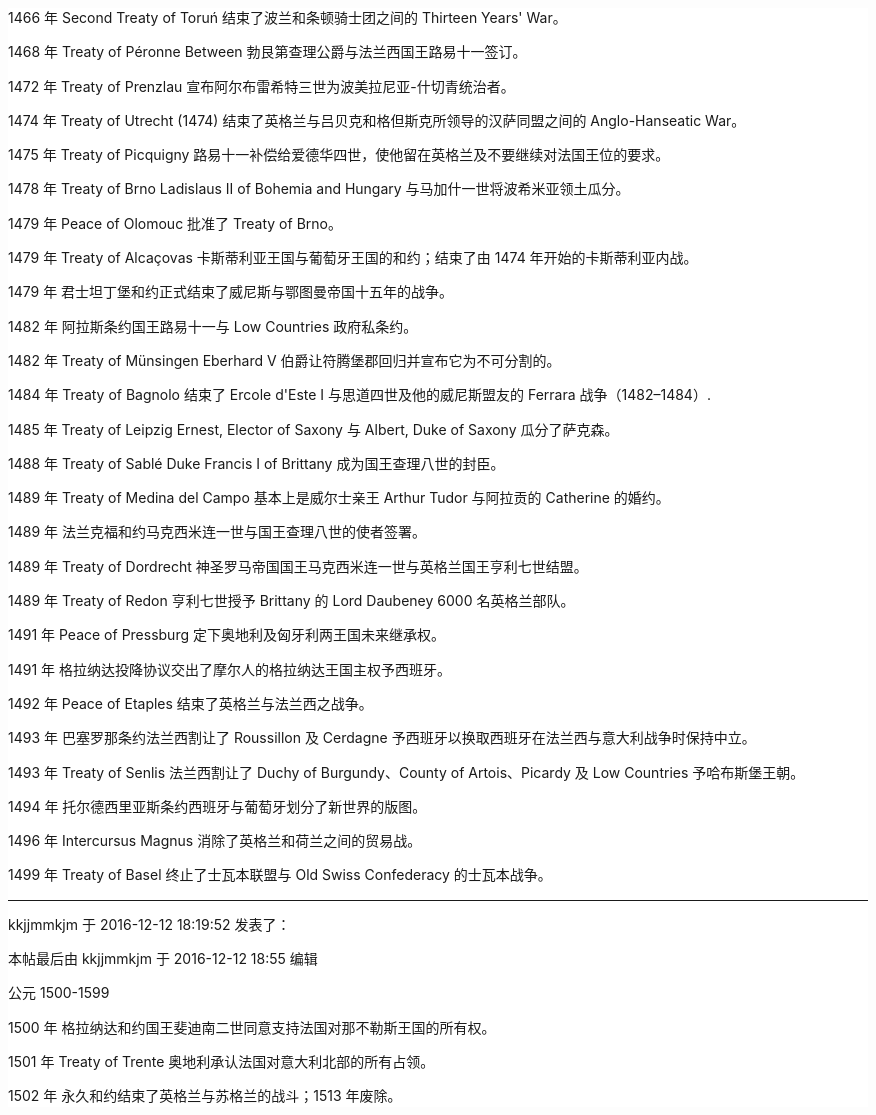 1466 年 Second Treaty of Toruń 结束了波兰和条顿骑士团之间的 Thirteen Years' War。

1468 年 Treaty of Péronne Between 勃艮第查理公爵与法兰西国王路易十一签订。

1472 年 Treaty of Prenzlau 宣布阿尔布雷希特三世为波美拉尼亚-什切青统治者。

1474 年 Treaty of Utrecht (1474) 结束了英格兰与吕贝克和格但斯克所领导的汉萨同盟之间的 Anglo-Hanseatic War。

1475 年 Treaty of Picquigny 路易十一补偿给爱德华四世，使他留在英格兰及不要继续对法国王位的要求。

1478 年 Treaty of Brno Ladislaus II of Bohemia and Hungary 与马加什一世将波希米亚领土瓜分。

1479 年 Peace of Olomouc 批准了 Treaty of Brno。

1479 年 Treaty of Alcaçovas 卡斯蒂利亚王国与葡萄牙王国的和约；结束了由 1474 年开始的卡斯蒂利亚内战。

1479 年 君士坦丁堡和约正式结束了威尼斯与鄂图曼帝国十五年的战争。

1482 年 阿拉斯条约国王路易十一与 Low Countries 政府私条约。

1482 年 Treaty of Münsingen Eberhard V 伯爵让符腾堡郡回归并宣布它为不可分割的。

1484 年 Treaty of Bagnolo 结束了 Ercole d'Este I 与思道四世及他的威尼斯盟友的 Ferrara 战争（1482–1484）.

1485 年 Treaty of Leipzig Ernest, Elector of Saxony 与 Albert, Duke of Saxony 瓜分了萨克森。

1488 年 Treaty of Sablé Duke Francis I of Brittany 成为国王查理八世的封臣。

1489 年 Treaty of Medina del Campo 基本上是威尔士亲王 Arthur Tudor 与阿拉贡的 Catherine 的婚约。

1489 年 法兰克福和约马克西米连一世与国王查理八世的使者签署。

1489 年 Treaty of Dordrecht 神圣罗马帝国国王马克西米连一世与英格兰国王亨利七世结盟。

1489 年 Treaty of Redon 亨利七世授予 Brittany 的 Lord Daubeney 6000 名英格兰部队。

1491 年 Peace of Pressburg 定下奥地利及匈牙利两王国未来继承权。

1491 年 格拉纳达投降协议交出了摩尔人的格拉纳达王国主权予西班牙。

1492 年 Peace of Etaples 结束了英格兰与法兰西之战争。

1493 年 巴塞罗那条约法兰西割让了 Roussillon 及 Cerdagne 予西班牙以换取西班牙在法兰西与意大利战争时保持中立。

1493 年 Treaty of Senlis 法兰西割让了 Duchy of Burgundy、County of Artois、Picardy 及 Low Countries 予哈布斯堡王朝。

1494 年 托尔德西里亚斯条约西班牙与葡萄牙划分了新世界的版图。

1496 年 Intercursus Magnus 消除了英格兰和荷兰之间的贸易战。

1499 年 Treaty of Basel 终止了士瓦本联盟与 Old Swiss Confederacy 的士瓦本战争。

---

kkjjmmkjm 于 2016-12-12 18:19:52 发表了：

本帖最后由 kkjjmmkjm 于 2016-12-12 18:55 编辑

公元 1500-1599

1500 年 格拉纳达和约国王斐迪南二世同意支持法国对那不勒斯王国的所有权。

1501 年 Treaty of Trente 奥地利承认法国对意大利北部的所有占领。

1502 年 永久和约结束了英格兰与苏格兰的战斗；1513 年废除。
